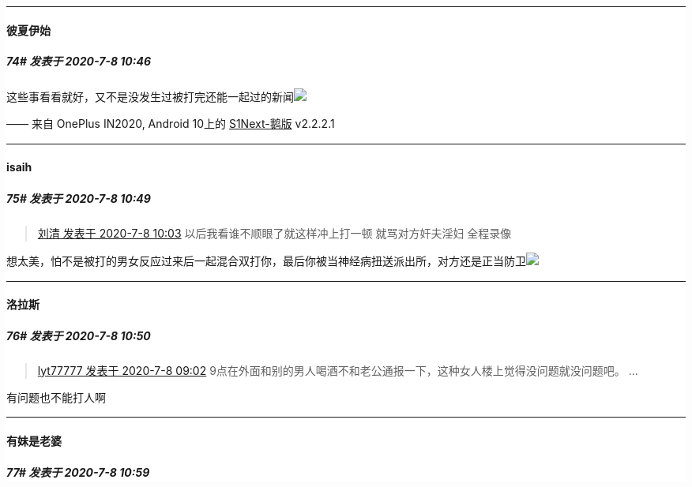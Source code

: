 

*****

####  彼夏伊始  
##### 74#       发表于 2020-7-8 10:46




这些事看看就好，又不是没发生过被打完还能一起过的新闻<img src="https://static.saraba1st.com/image/smiley/face2017/067.png" referrerpolicy="no-referrer">

—— 来自 OnePlus IN2020, Android 10上的 [S1Next-鹅版](https://github.com/ykrank/S1-Next/releases) v2.2.2.1







*****

####  isaih  
##### 75#       发表于 2020-7-8 10:49



<blockquote><a href="httphttps://bbs.saraba1st.com/2b/forum.php?mod=redirect&amp;goto=findpost&amp;pid=48113104&amp;ptid=1946516" target="_blank">刘清 发表于 2020-7-8 10:03</a>
以后我看谁不顺眼了就这样冲上打一顿
就骂对方奸夫淫妇
全程录像</blockquote>
想太美，怕不是被打的男女反应过来后一起混合双打你，最后你被当神经病扭送派出所，对方还是正当防卫<img src="https://static.saraba1st.com/image/smiley/face2017/049.png" referrerpolicy="no-referrer">







*****

####  洛拉斯  
##### 76#       发表于 2020-7-8 10:50



<blockquote><a href="httphttps://bbs.saraba1st.com/2b/forum.php?mod=redirect&amp;goto=findpost&amp;pid=48112393&amp;ptid=1946516" target="_blank">lyt77777 发表于 2020-7-8 09:02</a>
9点在外面和别的男人喝酒不和老公通报一下，这种女人楼上觉得没问题就没问题吧。 ...</blockquote>
有问题也不能打人啊







*****

####  有妹是老婆  
##### 77#       发表于 2020-7-8 10:59

